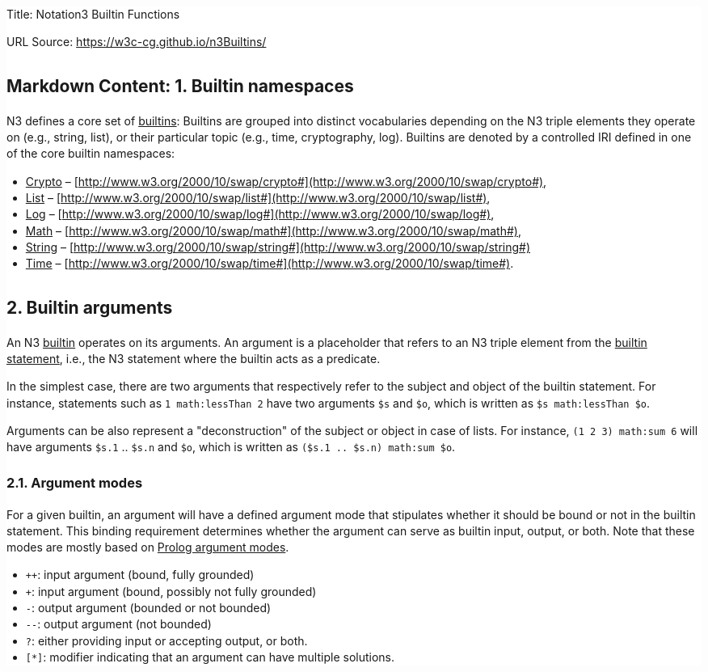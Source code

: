 Title: Notation3 Builtin Functions

URL Source: https://w3c-cg.github.io/n3Builtins/

Markdown Content:
1\. Builtin namespaces[](https://w3c-cg.github.io/n3Builtins/#builtinnamespaces)
--------------------------------------------------------------------------------

N3 defines a core set of [builtins](https://w3c-cg.github.io/n3Builtins/#builtins): Builtins are grouped into distinct vocabularies depending on the N3 triple elements they operate on (e.g., string, list), or their particular topic (e.g., time, cryptography, log). Builtins are denoted by a controlled IRI defined in one of the core builtin namespaces:

*   [Crypto](http://www.w3.org/2000/10/swap/crypto#) – [http://www.w3.org/2000/10/swap/crypto#](http://www.w3.org/2000/10/swap/crypto#),
*   [List](http://www.w3.org/2000/10/swap/list#) – [http://www.w3.org/2000/10/swap/list#](http://www.w3.org/2000/10/swap/list#),
*   [Log](http://www.w3.org/2000/10/swap/log#) – [http://www.w3.org/2000/10/swap/log#](http://www.w3.org/2000/10/swap/log#),
*   [Math](http://www.w3.org/2000/10/swap/math#) – [http://www.w3.org/2000/10/swap/math#](http://www.w3.org/2000/10/swap/math#),
*   [String](http://www.w3.org/2000/10/swap/string#) – [http://www.w3.org/2000/10/swap/string#](http://www.w3.org/2000/10/swap/string#)
*   [Time](http://www.w3.org/2000/10/swap/time#) – [http://www.w3.org/2000/10/swap/time#](http://www.w3.org/2000/10/swap/time#).

2\. Builtin arguments[](https://w3c-cg.github.io/n3Builtins/#builtinarguments)
------------------------------------------------------------------------------

An N3 [builtin](https://w3c-cg.github.io/n3Builtins/#builtins) operates on its arguments. An argument[](https://w3c-cg.github.io/n3Builtins/#argument) is a placeholder that refers to an N3 triple element from the [builtin statement](https://w3c-cg.github.io/n3Builtins/#builtin-statement), i.e., the N3 statement where the builtin acts as a predicate.

In the simplest case, there are two arguments that respectively refer to the subject and object of the builtin statement. For instance, statements such as `1 math:lessThan 2` have two arguments `$s` and `$o`, which is written as `$s math:lessThan $o`.

Arguments can be also represent a "deconstruction" of the subject or object in case of lists. For instance, `(1 2 3) math:sum 6` will have arguments `$s.1` .. `$s.n` and `$o`, which is written as `($s.1 .. $s.n) math:sum $o`.

### 2.1. Argument modes[](https://w3c-cg.github.io/n3Builtins/#argumentmodes)

For a given builtin, an argument will have a defined argument mode that stipulates whether it should be bound or not in the builtin statement. This binding requirement determines whether the argument can serve as builtin input, output, or both. Note that these modes are mostly based on [Prolog argument modes](https://www.swi-prolog.org/pldoc/man?section=argmode).

*   `++`: input argument (bound, fully grounded)
*   `+`: input argument (bound, possibly not fully grounded)
*   `-`: output argument (bounded or not bounded)
*   `--`: output argument (not bounded)
*   `?`: either providing input or accepting output, or both.
*   `[*]`: modifier indicating that an argument can have multiple solutions.
